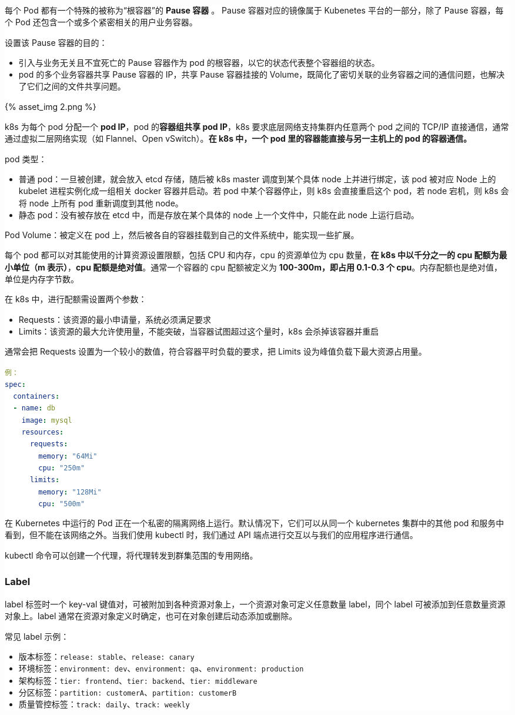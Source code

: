 每个 Pod 都有一个特殊的被称为“根容器”的 **Pause 容器** 。 Pause 容器对应的镜像属于 Kubenetes 平台的一部分，除了 Pause 容器，每个 Pod 还包含一个或多个紧密相关的用户业务容器。

设置该 Pause 容器的目的：

- 引入与业务无关且不宜死亡的 Pause 容器作为 pod 的根容器，以它的状态代表整个容器组的状态。
- pod 的多个业务容器共享 Pause 容器的 IP，共享 Pause 容器挂接的 Volume，既简化了密切关联的业务容器之间的通信问题，也解决了它们之间的文件共享问题。

{% asset_img 2.png %}

k8s 为每个 pod 分配一个 **pod IP**，pod 的**容器组共享 pod IP**，k8s 要求底层网络支持集群内任意两个 pod 之间的 TCP/IP 直接通信，通常通过虚拟二层网络实现（如 Flannel、Open vSwitch）。**在 k8s 中，一个 pod 里的容器能直接与另一主机上的 pod 的容器通信。**

pod 类型：

- 普通 pod：一旦被创建，就会放入 etcd 存储，随后被 k8s master 调度到某个具体 node 上并进行绑定，该 pod 被对应 Node 上的 kubelet 进程实例化成一组相关 docker 容器并启动。若 pod 中某个容器停止，则 k8s 会直接重启这个 pod，若 node 宕机，则 k8s 会将 node 上所有 pod 重新调度到其他 node。
- 静态 pod：没有被存放在 etcd 中，而是存放在某个具体的 node 上一个文件中，只能在此 node 上运行启动。

Pod Volume：被定义在 pod 上，然后被各自的容器挂载到自己的文件系统中，能实现一些扩展。

每个 pod 都可以对其能使用的计算资源设置限额，包括 CPU 和内存，cpu 的资源单位为 cpu 数量，**在 k8s 中以千分之一的 cpu 配额为最小单位（m 表示）**，**cpu 配额是绝对值**。通常一个容器的 cpu 配额被定义为 **100-300m，即占用 0.1-0.3 个 cpu**。内存配额也是绝对值，单位是内存字节数。

在 k8s 中，进行配额需设置两个参数：

- Requests：该资源的最小申请量，系统必须满足要求
- Limits：该资源的最大允许使用量，不能突破，当容器试图超过这个量时，k8s 会杀掉该容器并重启

通常会把 Requests 设置为一个较小的数值，符合容器平时负载的要求，把 Limits 设为峰值负载下最大资源占用量。

```yaml
例：
spec:
  containers:
  - name: db
    image: mysql
    resources:
      requests:
        memory: "64Mi"
        cpu: "250m"
      limits:
        memory: "128Mi"
        cpu: "500m"
```

在 Kubernetes 中运行的 Pod 正在一个私密的隔离网络上运行。默认情况下，它们可以从同一个 kubernetes 集群中的其他 pod 和服务中看到，但不能在该网络之外。当我们使用 kubectl 时，我们通过 API 端点进行交互以与我们的应用程序进行通信。

kubectl 命令可以创建一个代理，将代理转发到群集范围的专用网络。

### Label

label 标签时一个 key-val 键值对，可被附加到各种资源对象上，一个资源对象可定义任意数量 label，同个 label 可被添加到任意数量资源对象上。label 通常在资源对象定义时确定，也可在对象创建后动态添加或删除。

常见 label 示例：

- 版本标签：`release: stable`、`release: canary`
- 环境标签：`environment: dev`、`environment: qa`、`environment: production`
- 架构标签：`tier: frontend`、`tier: backend`、`tier: middleware`
- 分区标签：`partition: customerA`、`partition: customerB`
- 质量管控标签：`track: daily`、`track: weekly`
